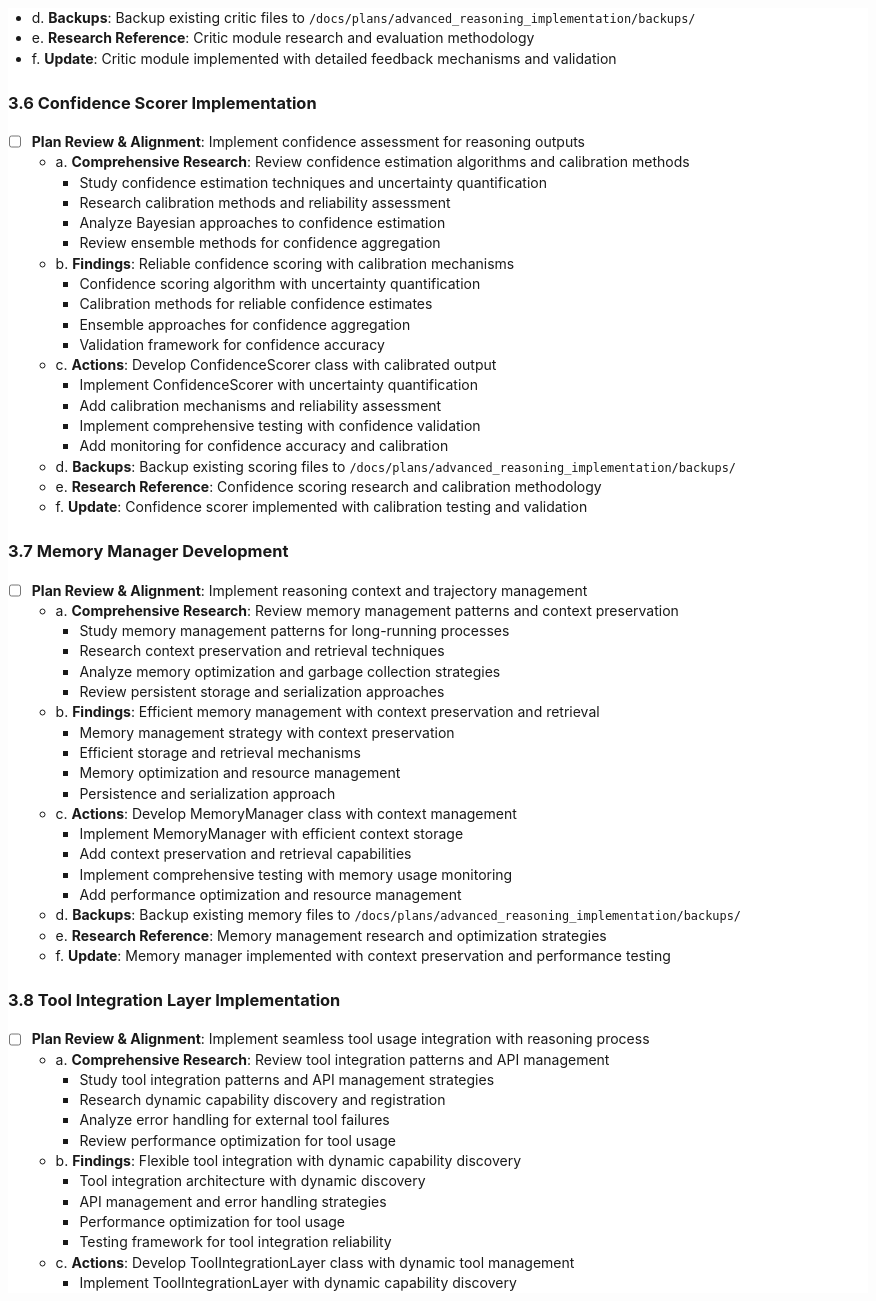   - d. **Backups**: Backup existing critic files to `/docs/plans/advanced_reasoning_implementation/backups/`
  - e. **Research Reference**: Critic module research and evaluation methodology
  - f. **Update**: Critic module implemented with detailed feedback mechanisms and validation

### 3.6 Confidence Scorer Implementation
- [ ] **Plan Review & Alignment**: Implement confidence assessment for reasoning outputs
  - a. **Comprehensive Research**: Review confidence estimation algorithms and calibration methods
    - Study confidence estimation techniques and uncertainty quantification
    - Research calibration methods and reliability assessment
    - Analyze Bayesian approaches to confidence estimation
    - Review ensemble methods for confidence aggregation
  - b. **Findings**: Reliable confidence scoring with calibration mechanisms
    - Confidence scoring algorithm with uncertainty quantification
    - Calibration methods for reliable confidence estimates
    - Ensemble approaches for confidence aggregation
    - Validation framework for confidence accuracy
  - c. **Actions**: Develop ConfidenceScorer class with calibrated output
    - Implement ConfidenceScorer with uncertainty quantification
    - Add calibration mechanisms and reliability assessment
    - Implement comprehensive testing with confidence validation
    - Add monitoring for confidence accuracy and calibration
  - d. **Backups**: Backup existing scoring files to `/docs/plans/advanced_reasoning_implementation/backups/`
  - e. **Research Reference**: Confidence scoring research and calibration methodology
  - f. **Update**: Confidence scorer implemented with calibration testing and validation

### 3.7 Memory Manager Development
- [ ] **Plan Review & Alignment**: Implement reasoning context and trajectory management
  - a. **Comprehensive Research**: Review memory management patterns and context preservation
    - Study memory management patterns for long-running processes
    - Research context preservation and retrieval techniques
    - Analyze memory optimization and garbage collection strategies
    - Review persistent storage and serialization approaches
  - b. **Findings**: Efficient memory management with context preservation and retrieval
    - Memory management strategy with context preservation
    - Efficient storage and retrieval mechanisms
    - Memory optimization and resource management
    - Persistence and serialization approach
  - c. **Actions**: Develop MemoryManager class with context management
    - Implement MemoryManager with efficient context storage
    - Add context preservation and retrieval capabilities
    - Implement comprehensive testing with memory usage monitoring
    - Add performance optimization and resource management
  - d. **Backups**: Backup existing memory files to `/docs/plans/advanced_reasoning_implementation/backups/`
  - e. **Research Reference**: Memory management research and optimization strategies
  - f. **Update**: Memory manager implemented with context preservation and performance testing

### 3.8 Tool Integration Layer Implementation
- [ ] **Plan Review & Alignment**: Implement seamless tool usage integration with reasoning process
  - a. **Comprehensive Research**: Review tool integration patterns and API management
    - Study tool integration patterns and API management strategies
    - Research dynamic capability discovery and registration
    - Analyze error handling for external tool failures
    - Review performance optimization for tool usage
  - b. **Findings**: Flexible tool integration with dynamic capability discovery
    - Tool integration architecture with dynamic discovery
    - API management and error handling strategies
    - Performance optimization for tool usage
    - Testing framework for tool integration reliability
  - c. **Actions**: Develop ToolIntegrationLayer class with dynamic tool management
    - Implement ToolIntegrationLayer with dynamic capability discovery